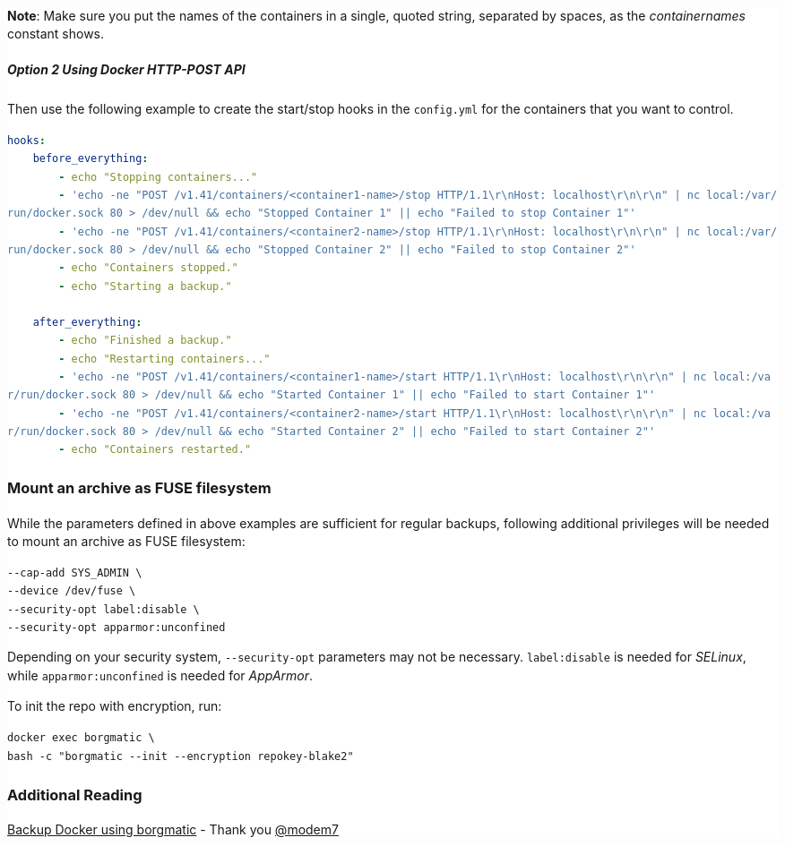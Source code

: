 **Note**: Make sure you put the names of the containers in a single, quoted string, separated by spaces, as the *containernames* constant shows.

##### Option 2 Using Docker HTTP-POST API

Then use the following example to create the start/stop hooks in the `config.yml` for the containers
that you want to control.

```yaml
hooks:
    before_everything:
        - echo "Stopping containers..."
        - 'echo -ne "POST /v1.41/containers/<container1-name>/stop HTTP/1.1\r\nHost: localhost\r\n\r\n" | nc local:/var/run/docker.sock 80 > /dev/null && echo "Stopped Container 1" || echo "Failed to stop Container 1"'
        - 'echo -ne "POST /v1.41/containers/<container2-name>/stop HTTP/1.1\r\nHost: localhost\r\n\r\n" | nc local:/var/run/docker.sock 80 > /dev/null && echo "Stopped Container 2" || echo "Failed to stop Container 2"'
        - echo "Containers stopped."
        - echo "Starting a backup."

    after_everything:
        - echo "Finished a backup."
        - echo "Restarting containers..."
        - 'echo -ne "POST /v1.41/containers/<container1-name>/start HTTP/1.1\r\nHost: localhost\r\n\r\n" | nc local:/var/run/docker.sock 80 > /dev/null && echo "Started Container 1" || echo "Failed to start Container 1"'
        - 'echo -ne "POST /v1.41/containers/<container2-name>/start HTTP/1.1\r\nHost: localhost\r\n\r\n" | nc local:/var/run/docker.sock 80 > /dev/null && echo "Started Container 2" || echo "Failed to start Container 2"'
        - echo "Containers restarted."
```

### Mount an archive as FUSE filesystem

While the parameters defined in above examples are sufficient for regular backups, following additional privileges will
be needed to mount an archive as FUSE filesystem:
```
--cap-add SYS_ADMIN \
--device /dev/fuse \
--security-opt label:disable \
--security-opt apparmor:unconfined
```
Depending on your security system, `--security-opt` parameters may not be necessary. `label:disable`
is needed for *SELinux*, while `apparmor:unconfined` is needed for *AppArmor*.

To init the repo with encryption, run:
```
docker exec borgmatic \
bash -c "borgmatic --init --encryption repokey-blake2"
```

### Additional Reading
[Backup Docker using borgmatic](https://www.modem7.com/books/docker-backup/page/backup-docker-using-borgmatic) - Thank you [@modem7](https://github.com/modem7)

